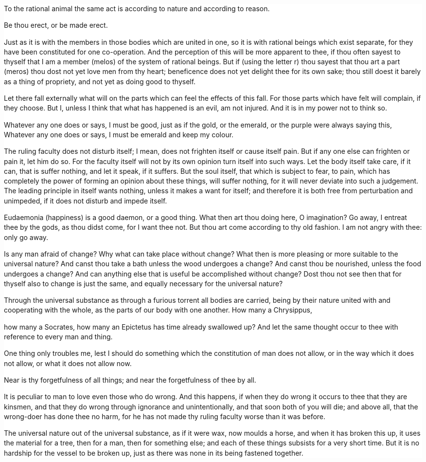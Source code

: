 To the rational animal the same act is according to nature and according to reason. 

Be thou erect, or be made erect. 

Just as it is with the members in those bodies which are united in one, so it is with rational beings which exist separate, for they have been constituted for one co-operation. And the perception of this will be more apparent to thee, if thou often sayest to thyself that I am a member (melos) of the system of rational beings. But if (using the letter r) thou sayest that thou art a part (meros) thou dost not yet love men from thy heart; beneficence does not yet delight thee for its own sake; thou still doest it barely as a thing of propriety, and not yet as doing good to thyself. 

Let there fall externally what will on the parts which can feel the effects of this fall. For those parts which have felt will complain, if they choose. But I, unless I think that what has happened is an evil, am not injured. And it is in my power not to think so.

Whatever any one does or says, I must be good, just as if the gold, or the emerald, or the purple were always saying this, Whatever any one does or says, I must be emerald and keep my colour. 

The ruling faculty does not disturb itself; I mean, does not frighten itself or cause itself pain. But if any one else can frighten or pain it, let him do so. For the faculty itself will not by its own opinion turn itself into such ways. Let the body itself take care, if it can, that is suffer nothing, and let it speak, if it suffers. But the soul itself, that which is subject to fear, to pain, which has completely the power of forming an opinion about these things, will suffer nothing, for it will never deviate into such a judgement. The leading principle in itself wants nothing, unless it makes a want for itself; and therefore it is both free from perturbation and unimpeded, if it does not disturb and impede itself. 

Eudaemonia (happiness) is a good daemon, or a good thing. What then art thou doing here, O imagination? Go away, I entreat thee by the gods, as thou didst come, for I want thee not. But thou art come according to thy old fashion. I am not angry with thee: only go away.

Is any man afraid of change? Why what can take place without change? What then is more pleasing or more suitable to the universal nature? And canst thou take a bath unless the wood undergoes a change? And canst thou be nourished, unless the food undergoes a change? And can anything else that is useful be accomplished without change? Dost thou not see then that for thyself also to change is just the same, and equally necessary for the universal nature? 

Through the universal substance as through a furious torrent all bodies are carried, being by their nature united with and cooperating with the whole, as the parts of our body with one another. How many a Chrysippus,

how many a Socrates, how many an Epictetus has time already swallowed up? And let the same thought occur to thee with reference to every man and thing. 

One thing only troubles me, lest I should do something which the constitution of man does not allow, or in the way which it does not allow, or what it does not allow now. 

Near is thy forgetfulness of all things; and near the forgetfulness of thee by all. 

It is peculiar to man to love even those who do wrong. And this happens, if when they do wrong it occurs to thee that they are kinsmen, and that they do wrong through ignorance and unintentionally, and that soon both of you will die; and above all, that the wrong-doer has done thee no harm, for he has not made thy ruling faculty worse than it was before. 

The universal nature out of the universal substance, as if it were wax, now moulds a horse, and when it has broken this up, it uses the material for a tree, then for a man, then for something else; and each of these things subsists for a very short time. But it is no hardship for the vessel to be broken up, just as there was none in its being fastened together. 
